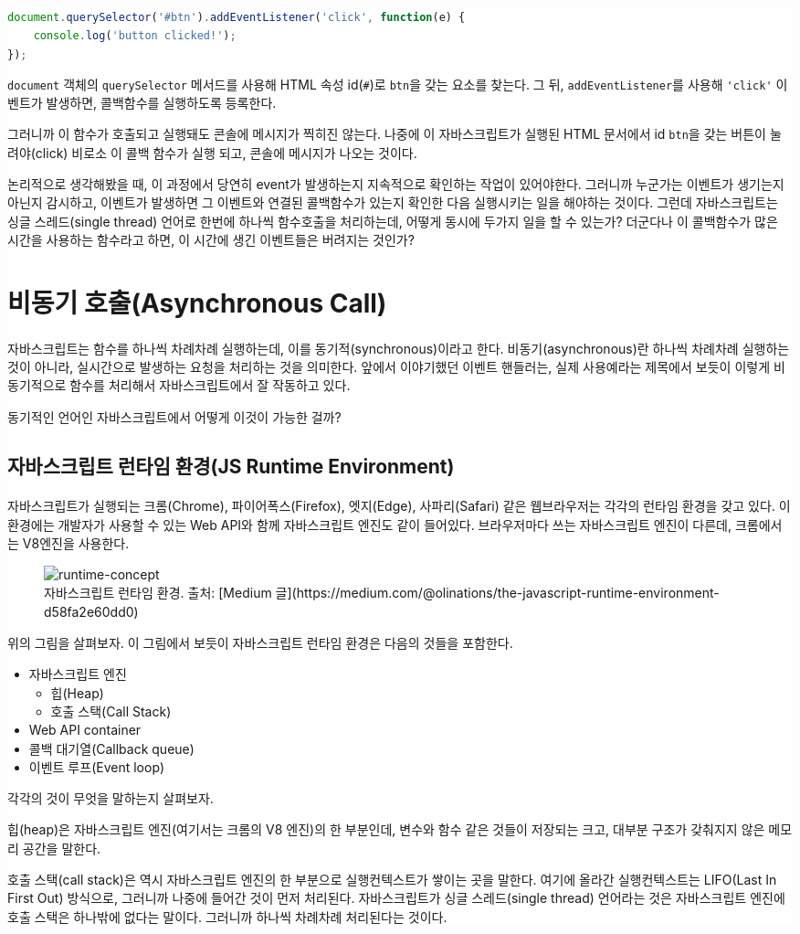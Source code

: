 ```javascript
document.querySelector('#btn').addEventListener('click', function(e) {
    console.log('button clicked!');
});
```

`document` 객체의 `querySelector` 메서드를 사용해 HTML 속성 id(`#`)로 `btn`을 갖는 요소를 찾는다.
그 뒤, `addEventListener`를 사용해 `'click'` 이벤트가 발생하면, 콜백함수를 실행하도록 등록한다.

그러니까 이 함수가 호출되고 실행돼도 콘솔에 메시지가 찍히진 않는다.
나중에 이 자바스크립트가 실행된 HTML 문서에서 id `btn`을 갖는 버튼이 눌려야(click) 비로소 이 콜백 함수가 실행 되고,
콘솔에 메시지가 나오는 것이다.

논리적으로 생각해봤을 때, 이 과정에서 당연히 event가 발생하는지 지속적으로 확인하는 작업이 있어야한다.
그러니까 누군가는 이벤트가 생기는지 아닌지 감시하고, 이벤트가 발생하면 그 이벤트와 연결된 콜백함수가 있는지 확인한 다음 실행시키는 일을 해야하는 것이다.
그런데 자바스크립트는 싱글 스레드(single thread) 언어로 한번에 하나씩 함수호출을 처리하는데, 어떻게 동시에 두가지 일을 할 수 있는가?
더군다나 이 콜백함수가 많은 시간을 사용하는 함수라고 하면, 이 시간에 생긴 이벤트들은 버려지는 것인가?

# 비동기 호출(Asynchronous Call)

자바스크립트는 함수를 하나씩 차례차례 실행하는데, 이를 동기적(synchronous)이라고 한다.
비동기(asynchronous)란 하나씩 차례차례 실행하는 것이 아니라, 실시간으로 발생하는 요청을 처리하는 것을 의미한다.
앞에서 이야기했던 이벤트 핸들러는, 실제 사용예라는 제목에서 보듯이 이렇게 비동기적으로 함수를 처리해서 자바스크립트에서 잘 작동하고 있다.

동기적인 언어인 자바스크립트에서 어떻게 이것이 가능한 걸까?

## 자바스크립트 런타임 환경(JS Runtime Environment)

자바스크립트가 실행되는 크롬(Chrome), 파이어폭스(Firefox), 엣지(Edge), 사파리(Safari) 같은 웹브라우저는 각각의 런타임 환경을 갖고 있다.
이 환경에는 개발자가 사용할 수 있는 Web API와 함께 자바스크립트 엔진도 같이 들어있다.
브라우저마다 쓰는 자바스크립트 엔진이 다른데, 크롬에서는 V8엔진을 사용한다.

<figure>
  <img src="https://cdn-images-1.medium.com/max/800/1*zeKjWCjyAGZ9JN4fvnWsiA.png" alt="runtime-concept"/>
  <figcaption>자바스크립트 런타임 환경. 출처: [Medium 글](https://medium.com/@olinations/the-javascript-runtime-environment-d58fa2e60dd0)</figcaption>
</figure>

위의 그림을 살펴보자.
이 그림에서 보듯이 자바스크립트 런타임 환경은 다음의 것들을 포함한다.

- 자바스크립트 엔진
  - 힙(Heap)
  - 호출 스택(Call Stack)
- Web API container
- 콜백 대기열(Callback queue)
- 이벤트 루프(Event loop)

각각의 것이 무엇을 말하는지 살펴보자.

힙(heap)은 자바스크립트 엔진(여기서는 크롬의 V8 엔진)의 한 부분인데,
변수와 함수 같은 것들이 저장되는 크고, 대부분 구조가 갖춰지지 않은 메모리 공간을 말한다.

호출 스택(call stack)은 역시 자바스크립트 엔진의 한 부분으로 실행컨텍스트가 쌓이는 곳을 말한다.
여기에 올라간 실행컨텍스트는 LIFO(Last In First Out) 방식으로, 그러니까 나중에 들어간 것이 먼저 처리된다.
자바스크립트가 싱글 스레드(single thread) 언어라는 것은 자바스크립트 엔진에 호출 스택은 하나밖에 없다는 말이다.
그러니까 하나씩 차례차례 처리된다는 것이다.
